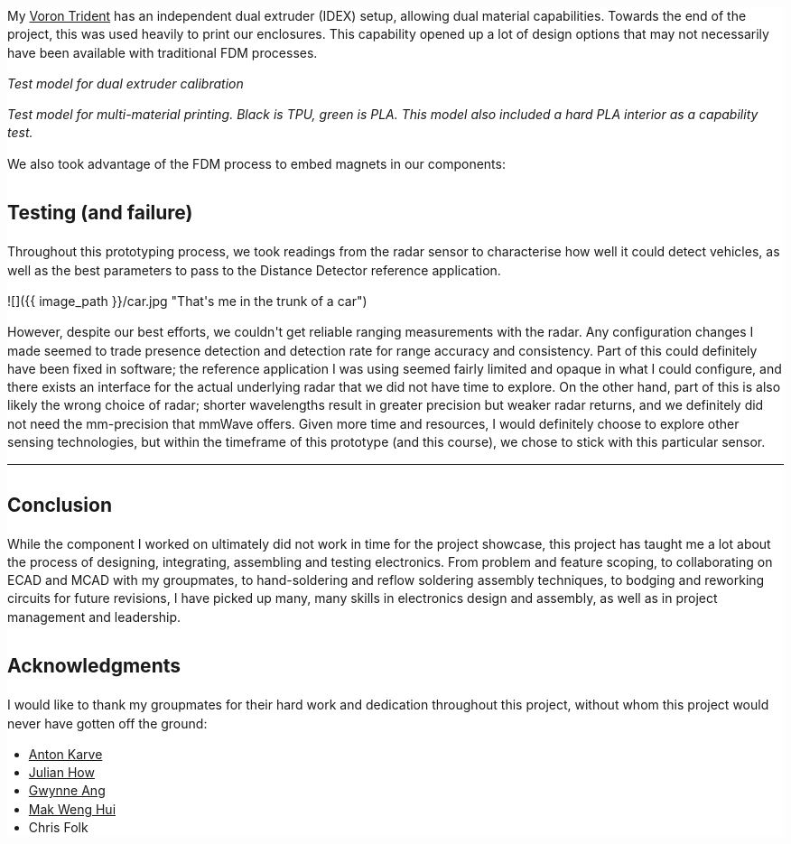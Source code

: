 My [Voron Trident][tridex-gh] has an independent dual extruder (IDEX) setup, allowing dual material capabilities. Towards the end of the project, this was used heavily to print our enclosures. This capability opened up a lot of design options that may not necessarily have been available with traditional FDM processes.

<video src="{{ image_path }}/printing-idex.mp4" controls></video>

*Test model for dual extruder calibration*

<video src="{{ image_path }}/support-removal-test.mp4" controls></video>

*Test model for multi-material printing. Black is TPU, green is PLA. This model also included a hard PLA interior as a capability test.*

<video src="{{ image_path }}/support-removal-actual.mp4" controls></video>

We also took advantage of the FDM process to embed magnets in our components:

<video src="{{ image_path }}/printing-magnets.mp4" controls></video>

## Testing (and failure)

Throughout this prototyping process, we took readings from the radar sensor to characterise how well it could detect vehicles, as well as the best parameters to pass to the Distance Detector reference application. 

![]({{ image_path }}/car.jpg "That's me in the trunk of a car")

However, despite our best efforts, we couldn't get reliable ranging measurements with the radar. Any configuration changes I made seemed to trade presence detection and detection rate for range accuracy and consistency. Part of this could definitely have been fixed in software; the reference application I was using seemed fairly limited and opaque in what I could configure, and there exists an interface for the actual underlying radar that we did not have time to explore. On the other hand, part of this is also likely the wrong choice of radar; shorter wavelengths result in greater precision but weaker radar returns, and we definitely did not need the mm-precision that mmWave offers. Given more time and resources, I would definitely choose to explore other sensing technologies, but within the timeframe of this prototype (and this course), we chose to stick with this particular sensor.

---

## Conclusion

While the component I worked on ultimately did not work in time for the project showcase, this project has taught me a lot about the process of designing, integrating, assembling and testing electronics. From problem and feature scoping, to collaborating on ECAD and MCAD with my groupmates, to hand-soldering and reflow soldering assembly techniques, to bodging and reworking circuits for future revisions, I have picked up many, many skills in electronics design and assembly, as well as in project management and leadership.

## Acknowledgments

I would like to thank my groupmates for their hard work and dedication throughout this project, without whom this project would never have gotten off the ground:

* [Anton Karve](https://www.linkedin.com/in/antonkarve/)
* [Julian How](https://www.linkedin.com/in/julian-how/)
* [Gwynne Ang](https://www.linkedin.com/in/julian-how/)
* [Mak Weng Hui](https://www.linkedin.com/in/weng-hui-mak-57b63117a/)
* Chris Folk


[tridex-1]: https://www.kaine119.me/2023/10/17/tridex-1.html
[tridex-gh]: https://github.com/frankenvoron/tridex
[canbus-wiki]: https://en.wikipedia.org/wiki/CAN_bus